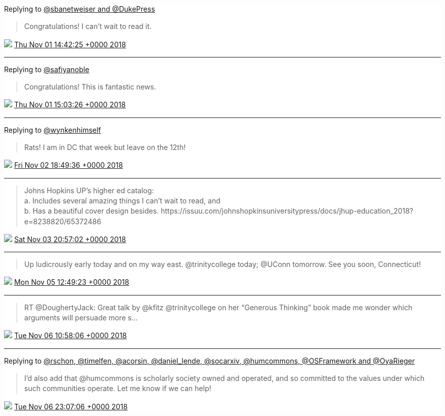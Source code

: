Replying to [@sbanetweiser and @DukePress](https://twitter.com/sbanetweiser/status/1058004308506099717)

> Congratulations\! I can’t wait to read it\.

<img src="../../media/tweet.ico" width="12" /> [Thu Nov 01 14:42:25 +0000 2018](https://twitter.com/kfitz/status/1058006349878046722)

----

Replying to [@safiyanoble](https://twitter.com/safiyanoble/status/1057277224368271360)

> Congratulations\! This is fantastic news\.

<img src="../../media/tweet.ico" width="12" /> [Thu Nov 01 15:03:26 +0000 2018](https://twitter.com/kfitz/status/1058011638505320448)

----

Replying to [@wynkenhimself](https://twitter.com/wynkenhimself/status/1058426983431000065)

> Rats\! I am in DC that week but leave on the 12th\!

<img src="../../media/tweet.ico" width="12" /> [Fri Nov 02 18:49:36 +0000 2018](https://twitter.com/kfitz/status/1058430945659969536)

----

> Johns Hopkins UP’s higher ed catalog:  
> a\. Includes several amazing things I can’t wait to read, and  
> b\. Has a beautiful cover design besides\. https://issuu\.com/johnshopkinsuniversitypress/docs/jhup\-education\_2018?e\=8238820/65372486

<img src="../../media/tweet.ico" width="12" /> [Sat Nov 03 20:57:02 +0000 2018](https://twitter.com/kfitz/status/1058825403358416896)

----

> Up ludicrously early today and on my way east\. @trinitycollege today; @UConn tomorrow\. See you soon, Connecticut\!

<img src="../../media/tweet.ico" width="12" /> [Mon Nov 05 12:49:23 +0000 2018](https://twitter.com/kfitz/status/1059427457156214786)

----

> RT @DoughertyJack: Great talk by @kfitz @trinitycollege on her “Generous Thinking” book made me wonder which arguments will persuade more s…

<img src="../../media/tweet.ico" width="12" /> [Tue Nov 06 10:58:06 +0000 2018](https://twitter.com/kfitz/status/1059761837657460736)

----

Replying to [@rschon, @timelfen, @acorsin, @daniel\_lende, @socarxiv, @humcommons, @OSFramework and @OyaRieger](https://twitter.com/rschon/status/1059941531111563264)

> I’d also add that @humcommons is scholarly society owned and operated, and so committed to the values under which such communities operate\. Let me know if we can help\!

<img src="../../media/tweet.ico" width="12" /> [Tue Nov 06 23:07:06 +0000 2018](https://twitter.com/kfitz/status/1059945298875875329)
